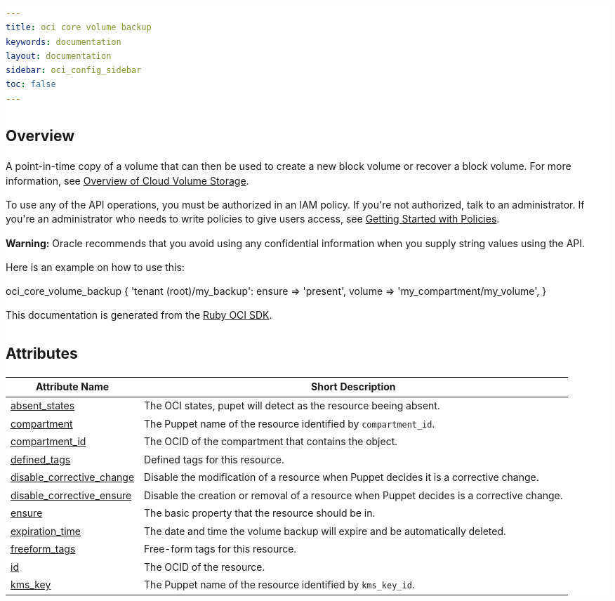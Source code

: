 ```yaml
---
title: oci core volume backup
keywords: documentation
layout: documentation
sidebar: oci_config_sidebar
toc: false
---
```

## Overview

  A point-in-time copy of a volume that can then be used to create a new block volume
or recover a block volume. For more information, see
[Overview of Cloud Volume Storage](https://docs.cloud.oracle.com/Content/Block/Concepts/overview.htm).

To use any of the API operations, you must be authorized in an IAM policy. If you're not authorized,
talk to an administrator. If you're an administrator who needs to write policies to give users access, see
[Getting Started with Policies](https://docs.cloud.oracle.com/Content/Identity/Concepts/policygetstarted.htm).

**Warning:** Oracle recommends that you avoid using any confidential information when you
supply string values using the API.

  Here is an example on how to use this:

   oci_core_volume_backup { 'tenant (root)/my_backup':
      ensure              => 'present',
      volume              => 'my_compartment/my_volume',
    }

  This documentation is generated from the [Ruby OCI SDK](https://github.com/oracle/oci-ruby-sdk).

## Attributes



Attribute Name                                                                 | Short Description                                                                            |
------------------------------------------------------------------------------ | -------------------------------------------------------------------------------------------- |
[absent_states](#oci_core_volume_backup_absent_states)                         | The OCI states, pupet will detect as the resource beeing absent.                             |
[compartment](#oci_core_volume_backup_compartment)                             | The Puppet name of the resource identified by `compartment_id`.                              |
[compartment_id](#oci_core_volume_backup_compartment_id)                       | The OCID of the compartment that contains the object.                                        |
[defined_tags](#oci_core_volume_backup_defined_tags)                           |   Defined tags for this resource.                                                            |
[disable_corrective_change](#oci_core_volume_backup_disable_corrective_change) | Disable the modification of a resource when Puppet decides it is a corrective change.        |
[disable_corrective_ensure](#oci_core_volume_backup_disable_corrective_ensure) | Disable the creation or removal of a resource when Puppet decides is a corrective change.    |
[ensure](#oci_core_volume_backup_ensure)                                       | The basic property that the resource should be in.                                           |
[expiration_time](#oci_core_volume_backup_expiration_time)                     |   The date and time the volume backup will expire and be automatically deleted.              |
[freeform_tags](#oci_core_volume_backup_freeform_tags)                         |   Free-form tags for this resource.                                                          |
[id](#oci_core_volume_backup_id)                                               | The OCID of the resource.                                                                    |
[kms_key](#oci_core_volume_backup_kms_key)                                     | The Puppet name of the resource identified by `kms_key_id`.                                  |